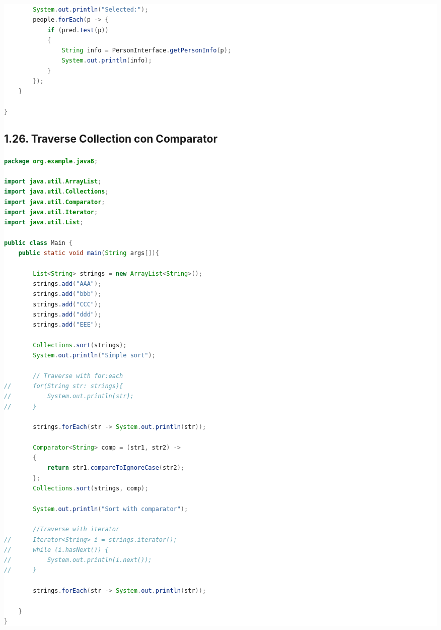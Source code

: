 ```java
		System.out.println("Selected:");
		people.forEach(p -> {
			if (pred.test(p))
			{
				String info = PersonInterface.getPersonInfo(p);
				System.out.println(info);
			}			
		});
	}
	
}
```

## 1.26. Traverse Collection con Comparator

```java
package org.example.java8;

import java.util.ArrayList;
import java.util.Collections;
import java.util.Comparator;
import java.util.Iterator;
import java.util.List;

public class Main {
	public static void main(String args[]){
		 
		List<String> strings = new ArrayList<String>();
		strings.add("AAA");
		strings.add("bbb");
		strings.add("CCC");
		strings.add("ddd");
		strings.add("EEE");
 
		Collections.sort(strings);
		System.out.println("Simple sort");

		// Traverse with for:each
//		for(String str: strings){
//			System.out.println(str);
//		}
		
		strings.forEach(str -> System.out.println(str));
		
		Comparator<String> comp = (str1, str2) ->
		{
			return str1.compareToIgnoreCase(str2);
		};
		Collections.sort(strings, comp);
		
		System.out.println("Sort with comparator");

		//Traverse with iterator
//		Iterator<String> i = strings.iterator();
//		while (i.hasNext()) {
//			System.out.println(i.next());
//		}
	
		strings.forEach(str -> System.out.println(str));

	}
}

```